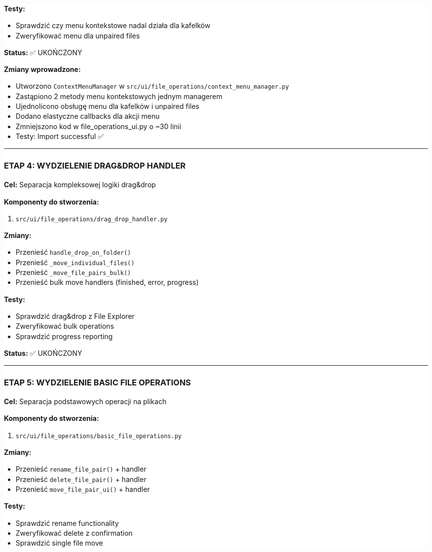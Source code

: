 **Testy:**

- Sprawdzić czy menu kontekstowe nadal działa dla kafelków
- Zweryfikować menu dla unpaired files

**Status:** ✅ UKOŃCZONY

**Zmiany wprowadzone:**

- Utworzono `ContextMenuManager` w `src/ui/file_operations/context_menu_manager.py`
- Zastąpiono 2 metody menu kontekstowych jednym managerem
- Ujednolicono obsługę menu dla kafelków i unpaired files
- Dodano elastyczne callbacks dla akcji menu
- Zmniejszono kod w file_operations_ui.py o ~30 linii
- Testy: Import successful ✅

---

### ETAP 4: WYDZIELENIE DRAG&DROP HANDLER

**Cel:** Separacja kompleksowej logiki drag&drop

**Komponenty do stworzenia:**

1. `src/ui/file_operations/drag_drop_handler.py`

**Zmiany:**

- Przenieść `handle_drop_on_folder()`
- Przenieść `_move_individual_files()`
- Przenieść `_move_file_pairs_bulk()`
- Przenieść bulk move handlers (finished, error, progress)

**Testy:**

- Sprawdzić drag&drop z File Explorer
- Zweryfikować bulk operations
- Sprawdzić progress reporting

**Status:** ✅ UKOŃCZONY

---

### ETAP 5: WYDZIELENIE BASIC FILE OPERATIONS

**Cel:** Separacja podstawowych operacji na plikach

**Komponenty do stworzenia:**

1. `src/ui/file_operations/basic_file_operations.py`

**Zmiany:**

- Przenieść `rename_file_pair()` + handler
- Przenieść `delete_file_pair()` + handler
- Przenieść `move_file_pair_ui()` + handler

**Testy:**

- Sprawdzić rename functionality
- Zweryfikować delete z confirmation
- Sprawdzić single file move
